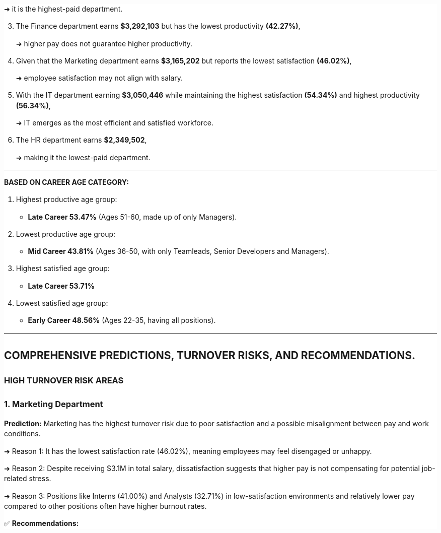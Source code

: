    ➜ it is the highest-paid department.

3. The Finance department earns **$3,292,103** but has the lowest productivity **(42.27%)**,

   ➜ higher pay does not guarantee higher productivity.

3. Given that the Marketing department earns **$3,165,202** but reports the lowest satisfaction **(46.02%)**,

   ➜ employee satisfaction may not align with salary.

5. With the IT department earning **$3,050,446** while maintaining the highest satisfaction **(54.34%)** and highest productivity **(56.34%)**,

   ➜ IT emerges as the most efficient and satisfied workforce.

5. The HR department earns **$2,349,502**,

   ➜ making it the lowest-paid department.

---

**BASED ON CAREER AGE CATEGORY:**

1. Highest productive age group:
   - **Late Career 53.47%** (Ages 51-60, made up of only Managers).

2. Lowest productive age group:
   - **Mid Career 43.81%** (Ages 36-50, with only Teamleads, Senior Developers and Managers).

3. Highest satisfied age group:
   - **Late Career 53.71%**

4. Lowest satisfied age group:
   - **Early Career 48.56%** (Ages 22-35, having all positions).

---

## COMPREHENSIVE PREDICTIONS, TURNOVER RISKS, AND RECOMMENDATIONS.

### HIGH TURNOVER RISK AREAS
   
### 1. Marketing Department

**Prediction:** Marketing has the highest turnover risk due to poor satisfaction and a possible misalignment between pay and work conditions.

➜ Reason 1: It has the lowest satisfaction rate (46.02%), meaning employees may feel disengaged or unhappy.

➜ Reason 2: Despite receiving $3.1M in total salary, dissatisfaction suggests that higher pay is not compensating for potential job-related stress.

➜ Reason 3: Positions like Interns (41.00%) and Analysts (32.71%) in low-satisfaction environments and relatively lower pay compared to other positions often have higher burnout rates.

✅ **Recommendations:**
